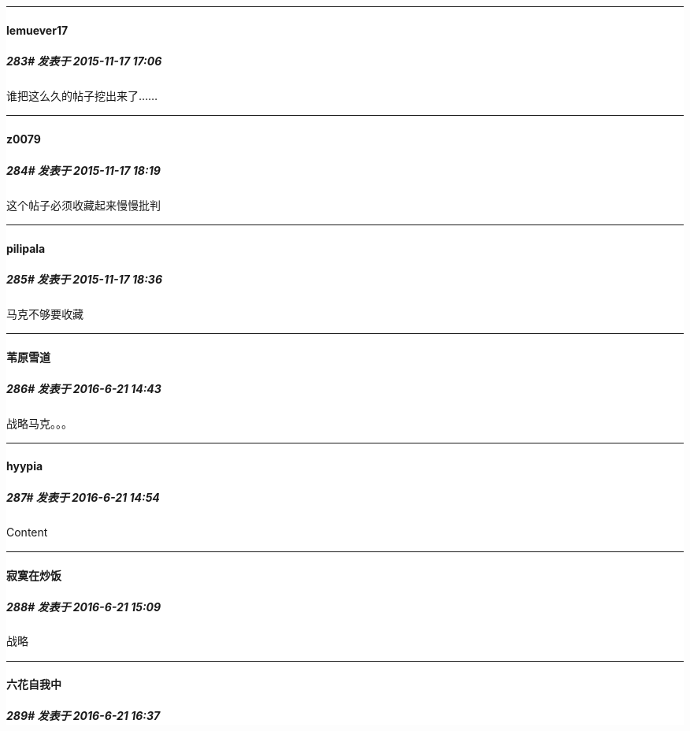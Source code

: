 
-----

####  lemuever17  
##### 283#       发表于 2015-11-17 17:06


谁把这么久的帖子挖出来了……


-----

####  z0079  
##### 284#       发表于 2015-11-17 18:19


这个帖子必须收藏起来慢慢批判


-----

####  pilipala  
##### 285#       发表于 2015-11-17 18:36


马克不够要收藏


-----

####  苇原雪道  
##### 286#       发表于 2016-6-21 14:43


战略马克。。。


-----

####  hyypia  
##### 287#       发表于 2016-6-21 14:54


Content


-----

####  寂寞在炒饭  
##### 288#       发表于 2016-6-21 15:09


战略


-----

####  六花自我中  
##### 289#       发表于 2016-6-21 16:37
